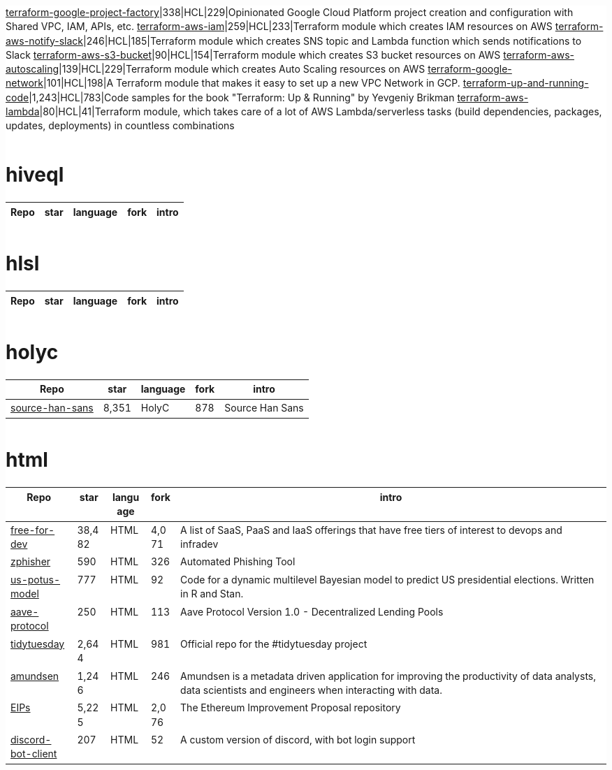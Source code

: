 [terraform-google-project-factory](https://github.com/terraform-google-modules/terraform-google-project-factory)|338|HCL|229|Opinionated Google Cloud Platform project creation and configuration with Shared VPC, IAM, APIs, etc.
[terraform-aws-iam](https://github.com/terraform-aws-modules/terraform-aws-iam)|259|HCL|233|Terraform module which creates IAM resources on AWS
[terraform-aws-notify-slack](https://github.com/terraform-aws-modules/terraform-aws-notify-slack)|246|HCL|185|Terraform module which creates SNS topic and Lambda function which sends notifications to Slack
[terraform-aws-s3-bucket](https://github.com/terraform-aws-modules/terraform-aws-s3-bucket)|90|HCL|154|Terraform module which creates S3 bucket resources on AWS
[terraform-aws-autoscaling](https://github.com/terraform-aws-modules/terraform-aws-autoscaling)|139|HCL|229|Terraform module which creates Auto Scaling resources on AWS
[terraform-google-network](https://github.com/terraform-google-modules/terraform-google-network)|101|HCL|198|A Terraform module that makes it easy to set up a new VPC Network in GCP.
[terraform-up-and-running-code](https://github.com/brikis98/terraform-up-and-running-code)|1,243|HCL|783|Code samples for the book "Terraform: Up & Running" by Yevgeniy Brikman
[terraform-aws-lambda](https://github.com/terraform-aws-modules/terraform-aws-lambda)|80|HCL|41|Terraform module, which takes care of a lot of AWS Lambda/serverless tasks (build dependencies, packages, updates, deployments) in countless combinations


# hiveql

Repo|star|language|fork|intro
-|-|-|-|-



# hlsl

Repo|star|language|fork|intro
-|-|-|-|-



# holyc

Repo|star|language|fork|intro
-|-|-|-|-
[source-han-sans](https://github.com/adobe-fonts/source-han-sans)|8,351|HolyC|878|Source Han Sans | 思源黑体 | 思源黑體 | 思源黑體 香港 | 源ノ角ゴシック | 본고딕


# html

Repo|star|language|fork|intro
-|-|-|-|-
[free-for-dev](https://github.com/ripienaar/free-for-dev)|38,482|HTML|4,071|A list of SaaS, PaaS and IaaS offerings that have free tiers of interest to devops and infradev
[zphisher](https://github.com/htr-tech/zphisher)|590|HTML|326|Automated Phishing Tool
[us-potus-model](https://github.com/TheEconomist/us-potus-model)|777|HTML|92|Code for a dynamic multilevel Bayesian model to predict US presidential elections. Written in R and Stan.
[aave-protocol](https://github.com/aave/aave-protocol)|250|HTML|113|Aave Protocol Version 1.0 - Decentralized Lending Pools
[tidytuesday](https://github.com/rfordatascience/tidytuesday)|2,644|HTML|981|Official repo for the #tidytuesday project
[amundsen](https://github.com/amundsen-io/amundsen)|1,246|HTML|246|Amundsen is a metadata driven application for improving the productivity of data analysts, data scientists and engineers when interacting with data.
[EIPs](https://github.com/ethereum/EIPs)|5,225|HTML|2,076|The Ethereum Improvement Proposal repository
[discord-bot-client](https://github.com/Flam3rboy/discord-bot-client)|207|HTML|52|A custom version of discord, with bot login support